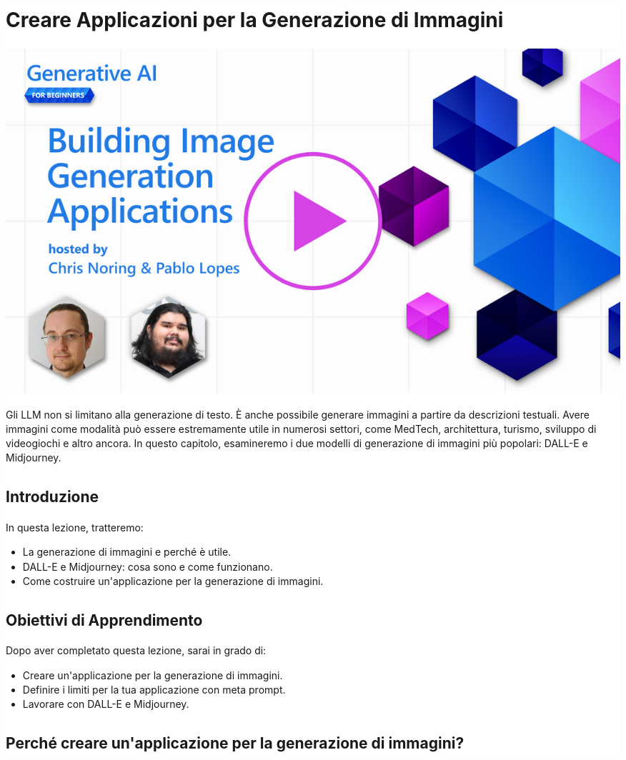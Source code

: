 
# Creare Applicazioni per la Generazione di Immagini

[![Creare Applicazioni per la Generazione di Immagini](../../../translated_images/09-lesson-banner.906e408c741f44112ff5da17492a30d3872abb52b8530d6506c2631e86e704d0.it.png)](https://aka.ms/gen-ai-lesson9-gh?WT.mc_id=academic-105485-koreyst)

Gli LLM non si limitano alla generazione di testo. È anche possibile generare immagini a partire da descrizioni testuali. Avere immagini come modalità può essere estremamente utile in numerosi settori, come MedTech, architettura, turismo, sviluppo di videogiochi e altro ancora. In questo capitolo, esamineremo i due modelli di generazione di immagini più popolari: DALL-E e Midjourney.

## Introduzione

In questa lezione, tratteremo:

- La generazione di immagini e perché è utile.
- DALL-E e Midjourney: cosa sono e come funzionano.
- Come costruire un'applicazione per la generazione di immagini.

## Obiettivi di Apprendimento

Dopo aver completato questa lezione, sarai in grado di:

- Creare un'applicazione per la generazione di immagini.
- Definire i limiti per la tua applicazione con meta prompt.
- Lavorare con DALL-E e Midjourney.

## Perché creare un'applicazione per la generazione di immagini?
